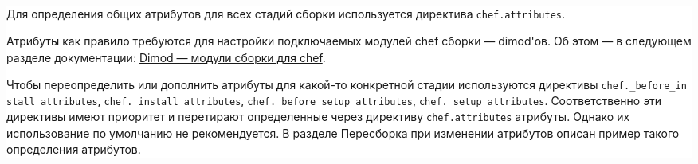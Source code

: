 Для определения общих атрибутов для всех стадий сборки используется директива `chef.attributes`.

Атрибуты как правило требуются для настройки подключаемых модулей chef сборки — dimod'ов. Об этом — в следующем разделе документации: [Dimod — модули сборки для chef](chef_dimod_for_advanced_build.html).

Чтобы переопределить или дополнить атрибуты для какой-то конкретной стадии используются директивы `chef._before_install_attributes`, `chef._install_attributes`, `chef._before_setup_attributes`, `chef._setup_attributes`. Соответственно эти директивы имеют приоритет и перетирают определенные через директиву `chef.attributes` атрибуты. Однако их использование по умолчанию не рекомендуется. В разделе [Пересборка при изменении атрибутов](chef_dimod_for_advanced_build.html#пересборка-при-изменении-атрибутов) описан пример такого определения атрибутов.

